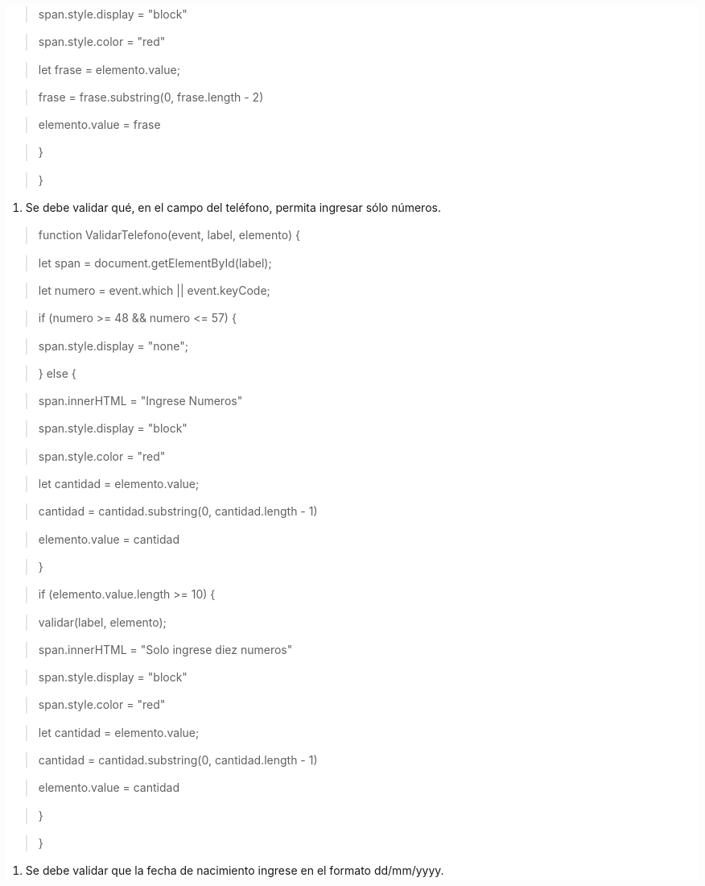 >   span.style.display = "block"

>   span.style.color = "red"

>   let frase = elemento.value;

>   frase = frase.substring(0, frase.length - 2)

>   elemento.value = frase

>   }

>   }

1.  Se debe validar qué, en el campo del teléfono, permita ingresar sólo
    números.

>   function ValidarTelefono(event, label, elemento) {

>   let span = document.getElementById(label);

>   let numero = event.which \|\| event.keyCode;

>   if (numero \>= 48 && numero \<= 57) {

>   span.style.display = "none";

>   } else {

>   span.innerHTML = "Ingrese Numeros"

>   span.style.display = "block"

>   span.style.color = "red"

>   let cantidad = elemento.value;

>   cantidad = cantidad.substring(0, cantidad.length - 1)

>   elemento.value = cantidad

>   }

>   if (elemento.value.length \>= 10) {

>   validar(label, elemento);

>   span.innerHTML = "Solo ingrese diez numeros"

>   span.style.display = "block"

>   span.style.color = "red"

>   let cantidad = elemento.value;

>   cantidad = cantidad.substring(0, cantidad.length - 1)

>   elemento.value = cantidad

>   }

>   }

1.  Se debe validar que la fecha de nacimiento ingrese en el formato dd/mm/yyyy.
